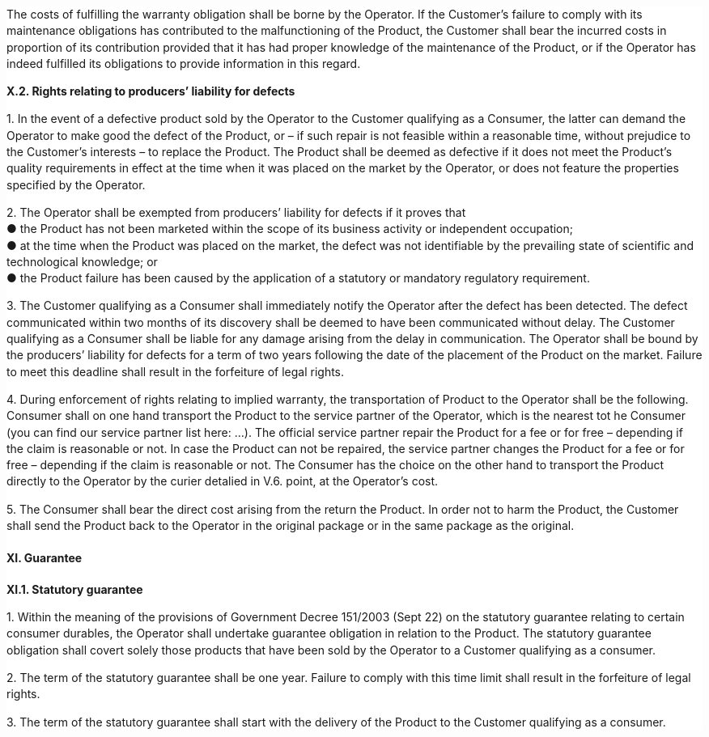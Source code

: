 The costs of fulfilling the warranty obligation shall be borne by the Operator. If the Customer’s failure to comply with its maintenance obligations has contributed to the malfunctioning of the Product, the Customer shall bear the incurred costs in proportion of its contribution provided that it has had proper knowledge of the maintenance of the Product, or if the Operator has indeed fulfilled its obligations to provide information in this regard.

**X.2. Rights relating to producers’ liability for defects**

1\. In the event of a defective product sold by the Operator to the Customer qualifying as a Consumer, the latter can demand the Operator to make good the defect of the Product, or – if such repair is not feasible within a reasonable time, without prejudice to the Customer’s interests – to replace the Product. The Product shall be deemed as defective if it does not meet the Product’s quality requirements in effect at the time when it was placed on the market by the Operator, or does not feature the properties specified by the Operator.

2\. The Operator shall be exempted from producers’ liability for defects if it proves that  
● the Product has not been marketed within the scope of its business activity or independent occupation;  
● at the time when the Product was placed on the market, the defect was not identifiable by the prevailing state of scientific and technological knowledge; or  
● the Product failure has been caused by the application of a statutory or mandatory regulatory requirement.

3\. The Customer qualifying as a Consumer shall immediately notify the Operator after the defect has been detected. The defect communicated within two months of its discovery shall be deemed to have been communicated without delay. The Customer qualifying as a Consumer shall be liable for any damage arising from the delay in communication. The Operator shall be bound by the producers’ liability for defects for a term of two years following the date of the placement of the Product on the market. Failure to meet this deadline shall result in the forfeiture of legal rights.

4\. During enforcement of rights relating to implied warranty, the transportation of Product to the Operator shall be the following. Consumer shall on one hand transport the Product to the service partner of the Operator, which is the nearest tot he Consumer (you can find our service partner list here: …). The official service partner repair the Product for a fee or for free – depending if the claim is reasonable or not. In case the Product can not be repaired, the service partner changes the Product for a fee or for free – depending if the claim is reasonable or not. The Consumer has the choice on the other hand to transport the Product directly to the Operator by the curier detalied in V.6. point, at the Operator’s cost.

5\. The Consumer shall bear the direct cost arising from the return the Product. In order not to harm the Product, the Customer shall send the Product back to the Operator in the original package or in the same package as the original.

#### XI. Guarantee

**XI.1. Statutory guarantee**

1\. Within the meaning of the provisions of Government Decree 151/2003 (Sept 22) on the statutory guarantee relating to certain consumer durables, the Operator shall undertake guarantee obligation in relation to the Product. The statutory guarantee obligation shall covert solely those products that have been sold by the Operator to a Customer qualifying as a consumer.

2\. The term of the statutory guarantee shall be one year. Failure to comply with this time limit shall result in the forfeiture of legal rights.

3\. The term of the statutory guarantee shall start with the delivery of the Product to the Customer qualifying as a consumer.
